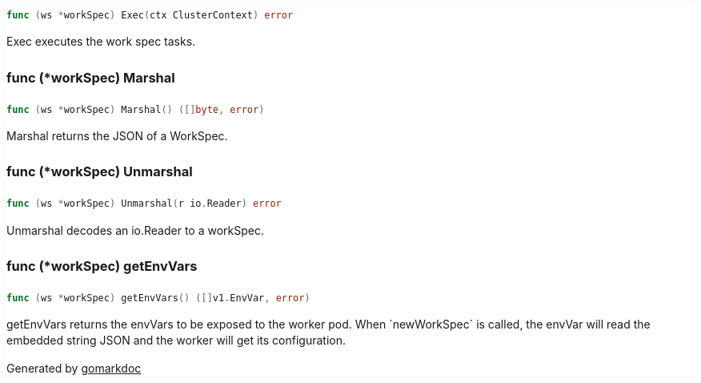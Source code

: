 ```go
func (ws *workSpec) Exec(ctx ClusterContext) error
```

Exec executes the work spec tasks\.

### func \(\*workSpec\) Marshal

```go
func (ws *workSpec) Marshal() ([]byte, error)
```

Marshal returns the JSON of a WorkSpec\.

### func \(\*workSpec\) Unmarshal

```go
func (ws *workSpec) Unmarshal(r io.Reader) error
```

Unmarshal decodes an io\.Reader to a workSpec\.

### func \(\*workSpec\) getEnvVars

```go
func (ws *workSpec) getEnvVars() ([]v1.EnvVar, error)
```

getEnvVars returns the envVars to be exposed to the worker pod\. When \`newWorkSpec\` is called\, the envVar will read the embedded string JSON and the worker will get its configuration\.



Generated by [gomarkdoc](<https://github.com/princjef/gomarkdoc>)
